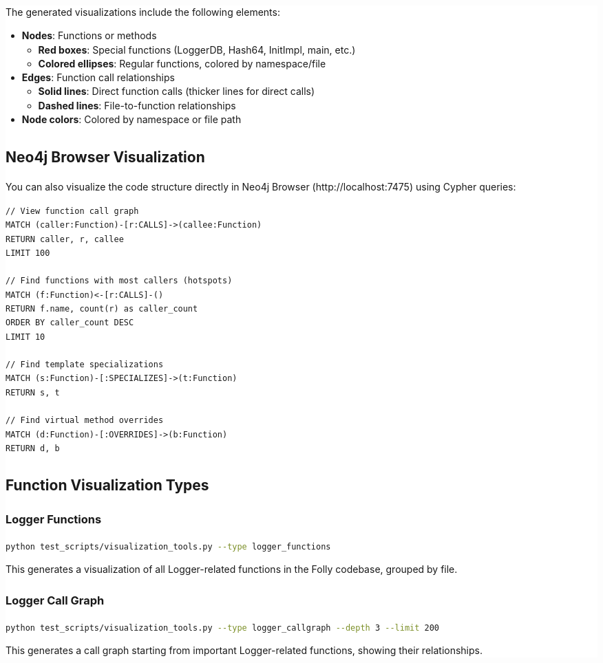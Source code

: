 The generated visualizations include the following elements:

- **Nodes**: Functions or methods
  - **Red boxes**: Special functions (LoggerDB, Hash64, InitImpl, main, etc.)
  - **Colored ellipses**: Regular functions, colored by namespace/file
- **Edges**: Function call relationships
  - **Solid lines**: Direct function calls (thicker lines for direct calls)
  - **Dashed lines**: File-to-function relationships
- **Node colors**: Colored by namespace or file path

## Neo4j Browser Visualization

You can also visualize the code structure directly in Neo4j Browser (http://localhost:7475) using Cypher queries:

```cypher
// View function call graph
MATCH (caller:Function)-[r:CALLS]->(callee:Function)
RETURN caller, r, callee
LIMIT 100

// Find functions with most callers (hotspots)
MATCH (f:Function)<-[r:CALLS]-()
RETURN f.name, count(r) as caller_count
ORDER BY caller_count DESC
LIMIT 10

// Find template specializations
MATCH (s:Function)-[:SPECIALIZES]->(t:Function)
RETURN s, t

// Find virtual method overrides
MATCH (d:Function)-[:OVERRIDES]->(b:Function)
RETURN d, b
```

## Function Visualization Types

### Logger Functions

```bash
python test_scripts/visualization_tools.py --type logger_functions
```

This generates a visualization of all Logger-related functions in the Folly codebase, grouped by file.

### Logger Call Graph

```bash
python test_scripts/visualization_tools.py --type logger_callgraph --depth 3 --limit 200
```

This generates a call graph starting from important Logger-related functions, showing their relationships.
